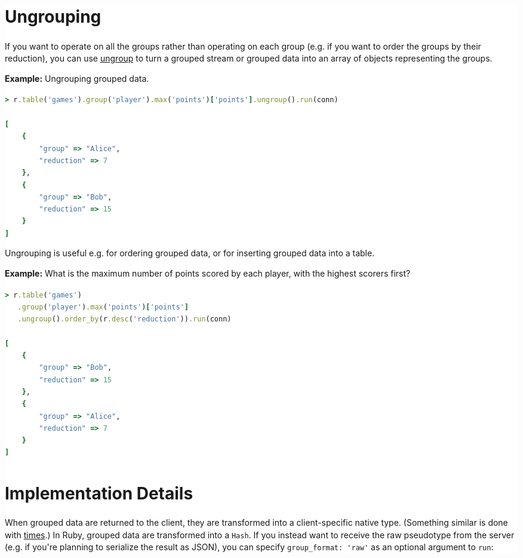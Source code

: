 # Ungrouping #

If you want to operate on all the groups rather than operating on each
group (e.g. if you want to order the groups by their reduction), you
can use [ungroup](/api/ruby/ungroup/) to turn a grouped stream or
grouped data into an array of objects representing the groups.

__Example:__ Ungrouping grouped data.

```rb
> r.table('games').group('player').max('points')['points'].ungroup().run(conn)

[
    {
        "group" => "Alice",
        "reduction" => 7
    },
    {
        "group" => "Bob",
        "reduction" => 15
    }
]
```

Ungrouping is useful e.g. for ordering grouped data, or for inserting
grouped data into a table.

__Example:__ What is the maximum number of points scored by each
player, with the highest scorers first?

```rb
> r.table('games')
   .group('player').max('points')['points']
   .ungroup().order_by(r.desc('reduction')).run(conn)

[
    {
        "group" => "Bob",
        "reduction" => 15
    },
    {
        "group" => "Alice",
        "reduction" => 7
    }
]
```

# Implementation Details #

When grouped data are returned to the client, they are transformed
into a client-specific native type.  (Something similar is done with
[times](/docs/dates-and-times/).)  In Ruby, grouped data are
transformed into a `Hash`.  If you instead want to receive the raw
pseudotype from the server (e.g. if you're planning to serialize the
result as JSON), you can specify `group_format: 'raw'` as an optional
argument to `run`:
